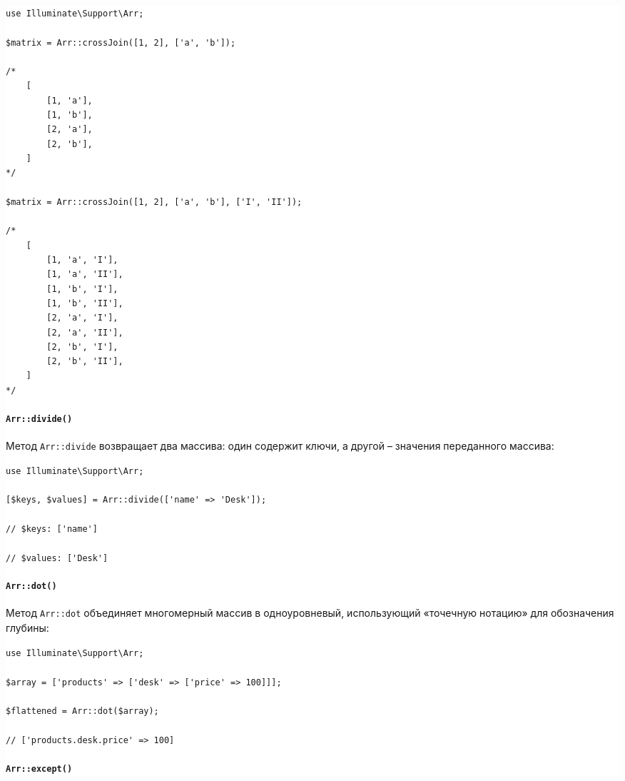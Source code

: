     use Illuminate\Support\Arr;

    $matrix = Arr::crossJoin([1, 2], ['a', 'b']);

    /*
        [
            [1, 'a'],
            [1, 'b'],
            [2, 'a'],
            [2, 'b'],
        ]
    */

    $matrix = Arr::crossJoin([1, 2], ['a', 'b'], ['I', 'II']);

    /*
        [
            [1, 'a', 'I'],
            [1, 'a', 'II'],
            [1, 'b', 'I'],
            [1, 'b', 'II'],
            [2, 'a', 'I'],
            [2, 'a', 'II'],
            [2, 'b', 'I'],
            [2, 'b', 'II'],
        ]
    */

<a name="method-array-divide"></a>
#### `Arr::divide()`

Метод `Arr::divide` возвращает два массива: один содержит ключи, а другой – значения переданного массива:

    use Illuminate\Support\Arr;

    [$keys, $values] = Arr::divide(['name' => 'Desk']);

    // $keys: ['name']

    // $values: ['Desk']

<a name="method-array-dot"></a>
#### `Arr::dot()`

Метод `Arr::dot` объединяет многомерный массив в одноуровневый, использующий «точечную нотацию» для обозначения глубины:

    use Illuminate\Support\Arr;

    $array = ['products' => ['desk' => ['price' => 100]]];

    $flattened = Arr::dot($array);

    // ['products.desk.price' => 100]

<a name="method-array-except"></a>
#### `Arr::except()`
